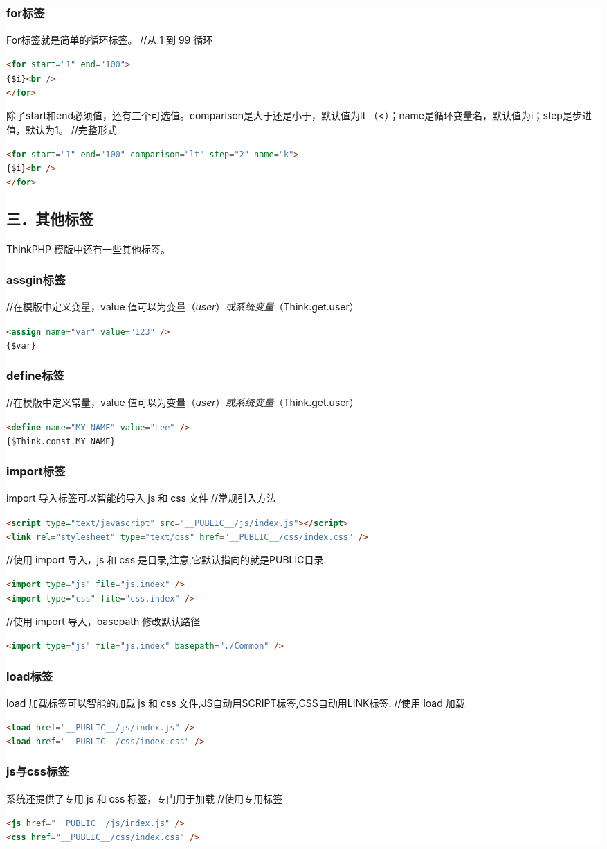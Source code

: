### for标签
For标签就是简单的循环标签。
//从 1 到 99 循环
```html
<for start="1" end="100">
{$i}<br />
</for>
```
除了start和end必须值，还有三个可选值。comparison是大于还是小于，默认值为lt
（<）；name是循环变量名，默认值为i；step是步进值，默认为1。
//完整形式
```html
<for start="1" end="100" comparison="lt" step="2" name="k">
{$i}<br />
</for>
```

## 三．其他标签
ThinkPHP 模版中还有一些其他标签。
### assgin标签
//在模版中定义变量，value 值可以为变量（$user）或系统变量（$Think.get.user）
```html
<assign name="var" value="123" />
{$var}
```

### define标签
//在模版中定义常量，value 值可以为变量（$user）或系统变量（$Think.get.user）
```html
<define name="MY_NAME" value="Lee" />
{$Think.const.MY_NAME}
```

### import标签
import 导入标签可以智能的导入 js 和 css 文件
//常规引入方法
```html
<script type="text/javascript" src="__PUBLIC__/js/index.js"></script>
<link rel="stylesheet" type="text/css" href="__PUBLIC__/css/index.css" />
```
//使用 import 导入，js 和 css 是目录,注意,它默认指向的就是PUBLIC目录.
```html
<import type="js" file="js.index" />
<import type="css" file="css.index" />
```
//使用 import 导入，basepath 修改默认路径
```html
<import type="js" file="js.index" basepath="./Common" />
```
### load标签
load 加载标签可以智能的加载 js 和 css 文件,JS自动用SCRIPT标签,CSS自动用LINK标签.
//使用 load 加载
```html
<load href="__PUBLIC__/js/index.js" />
<load href="__PUBLIC__/css/index.css" />
```
### js与css标签
系统还提供了专用 js 和 css 标签，专门用于加载
//使用专用标签
```html
<js href="__PUBLIC__/js/index.js" />
<css href="__PUBLIC__/css/index.css" />
```
